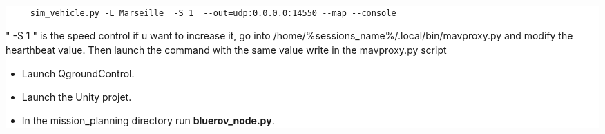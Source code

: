          sim_vehicle.py -L Marseille  -S 1  --out=udp:0.0.0.0:14550 --map --console

" -S 1 " is the speed control if u want to increase it, go into /home/%sessions_name%/.local/bin/mavproxy.py and modify the hearthbeat value. Then launch the command with the same value write in the mavproxy.py script

- Launch QgroundControl.

- Launch the Unity projet.

- In the mission_planning directory run **bluerov_node.py**.


